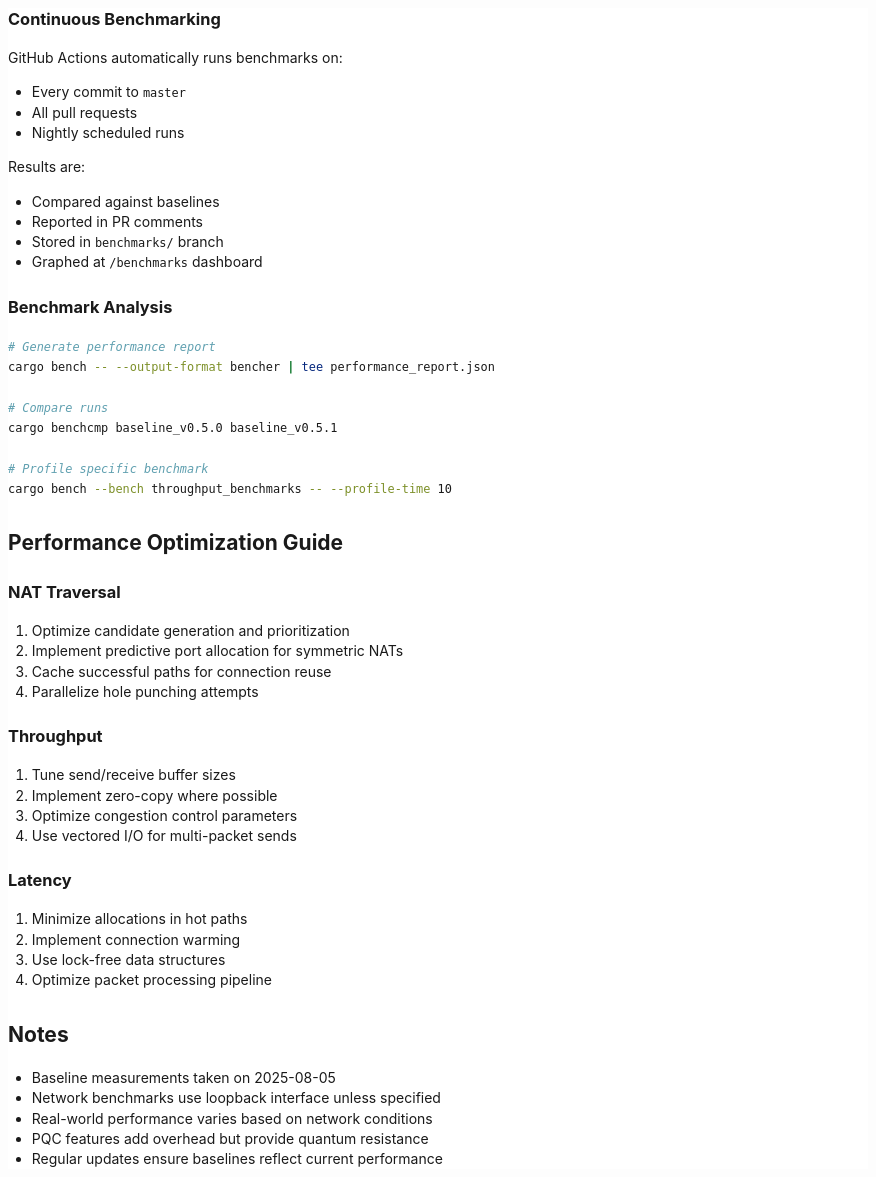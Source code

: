 ### Continuous Benchmarking

GitHub Actions automatically runs benchmarks on:
- Every commit to `master`
- All pull requests
- Nightly scheduled runs

Results are:
- Compared against baselines
- Reported in PR comments
- Stored in `benchmarks/` branch
- Graphed at `/benchmarks` dashboard

### Benchmark Analysis

```bash
# Generate performance report
cargo bench -- --output-format bencher | tee performance_report.json

# Compare runs
cargo benchcmp baseline_v0.5.0 baseline_v0.5.1

# Profile specific benchmark
cargo bench --bench throughput_benchmarks -- --profile-time 10
```

## Performance Optimization Guide

### NAT Traversal
1. Optimize candidate generation and prioritization
2. Implement predictive port allocation for symmetric NATs
3. Cache successful paths for connection reuse
4. Parallelize hole punching attempts

### Throughput
1. Tune send/receive buffer sizes
2. Implement zero-copy where possible
3. Optimize congestion control parameters
4. Use vectored I/O for multi-packet sends

### Latency
1. Minimize allocations in hot paths
2. Implement connection warming
3. Use lock-free data structures
4. Optimize packet processing pipeline

## Notes

- Baseline measurements taken on 2025-08-05
- Network benchmarks use loopback interface unless specified
- Real-world performance varies based on network conditions
- PQC features add overhead but provide quantum resistance
- Regular updates ensure baselines reflect current performance